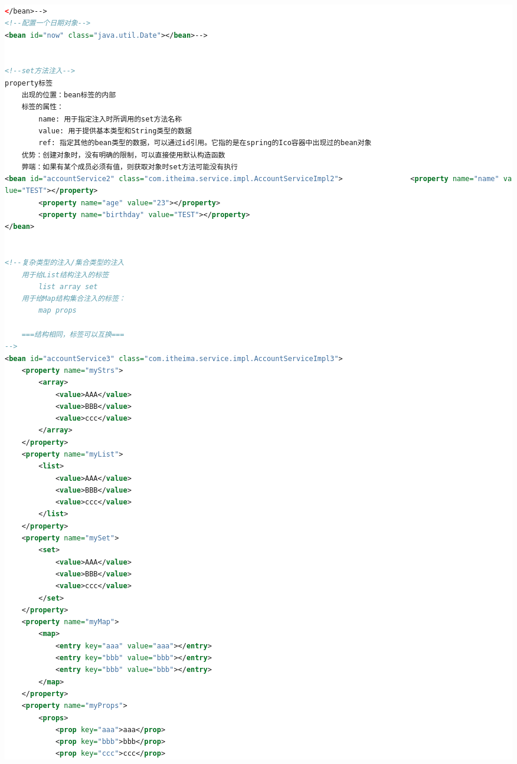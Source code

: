 ```xml
</bean>-->
<!--配置一个日期对象-->
<bean id="now" class="java.util.Date"></bean>-->


<!--set方法注入-->
property标签
    出现的位置：bean标签的内部
    标签的属性：
        name: 用于指定注入时所调用的set方法名称
        value: 用于提供基本类型和String类型的数据
        ref: 指定其他的bean类型的数据，可以通过id引用。它指的是在spring的Ico容器中出现过的bean对象
    优势：创建对象时，没有明确的限制，可以直接使用默认构造函数
    弊端：如果有某个成员必须有值，则获取对象时set方法可能没有执行
<bean id="accountService2" class="com.itheima.service.impl.AccountServiceImpl2">       			<property name="name" value="TEST"></property>
        <property name="age" value="23"></property>
        <property name="birthday" value="TEST"></property>
</bean>


<!--复杂类型的注入/集合类型的注入
    用于给List结构注入的标签
        list array set
    用于给Map结构集合注入的标签：
        map props

    ===结构相同，标签可以互换===
-->
<bean id="accountService3" class="com.itheima.service.impl.AccountServiceImpl3">
    <property name="myStrs">
        <array>
            <value>AAA</value>
            <value>BBB</value>
            <value>ccc</value>
        </array>
    </property>
    <property name="myList">
        <list>
            <value>AAA</value>
            <value>BBB</value>
            <value>ccc</value>
        </list>
    </property>
    <property name="mySet">
        <set>
            <value>AAA</value>
            <value>BBB</value>
            <value>ccc</value>
        </set>
    </property>
    <property name="myMap">
        <map>
            <entry key="aaa" value="aaa"></entry>
            <entry key="bbb" value="bbb"></entry>
            <entry key="bbb" value="bbb"></entry>
        </map>
    </property>
    <property name="myProps">
        <props>
            <prop key="aaa">aaa</prop>
            <prop key="bbb">bbb</prop>
            <prop key="ccc">ccc</prop>
```